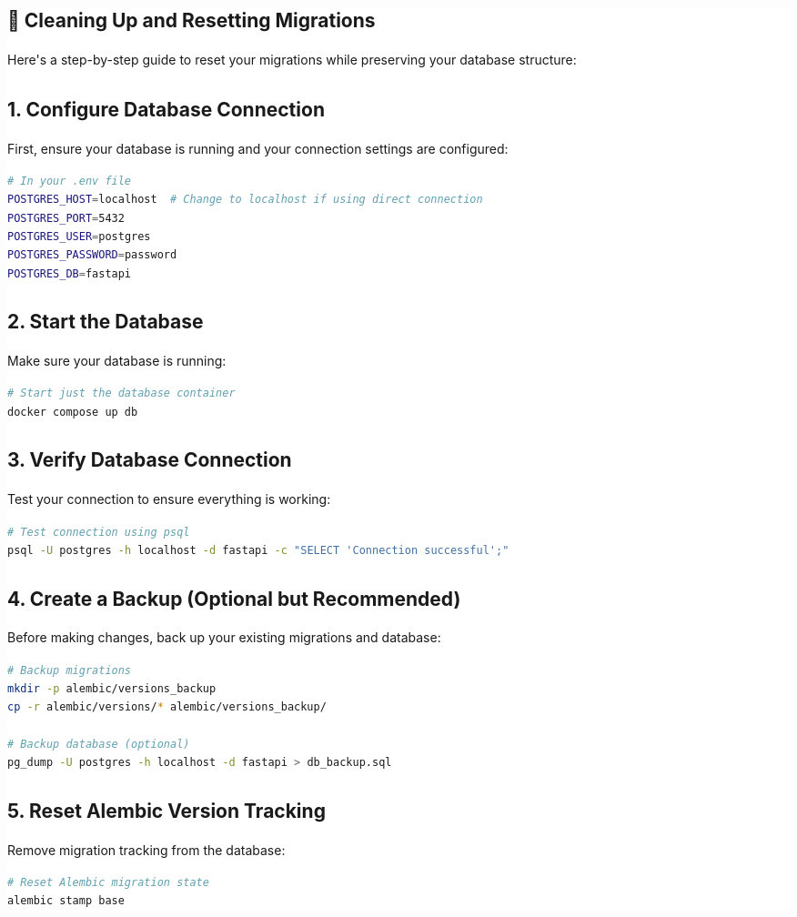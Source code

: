## 📌 Cleaning Up and Resetting Migrations

 Here's a step-by-step guide to reset your migrations while preserving your database structure:

## 1. Configure Database Connection

First, ensure your database is running and your connection settings are configured:

```bash
# In your .env file
POSTGRES_HOST=localhost  # Change to localhost if using direct connection
POSTGRES_PORT=5432
POSTGRES_USER=postgres
POSTGRES_PASSWORD=password
POSTGRES_DB=fastapi
```

## 2. Start the Database

Make sure your database is running:

```bash
# Start just the database container
docker compose up db
```

## 3. Verify Database Connection

Test your connection to ensure everything is working:

```bash
# Test connection using psql
psql -U postgres -h localhost -d fastapi -c "SELECT 'Connection successful';"
```

## 4. Create a Backup (Optional but Recommended)

Before making changes, back up your existing migrations and database:

```bash
# Backup migrations
mkdir -p alembic/versions_backup
cp -r alembic/versions/* alembic/versions_backup/

# Backup database (optional)
pg_dump -U postgres -h localhost -d fastapi > db_backup.sql
```

## 5. Reset Alembic Version Tracking

Remove migration tracking from the database:

```bash
# Reset Alembic migration state
alembic stamp base
```
